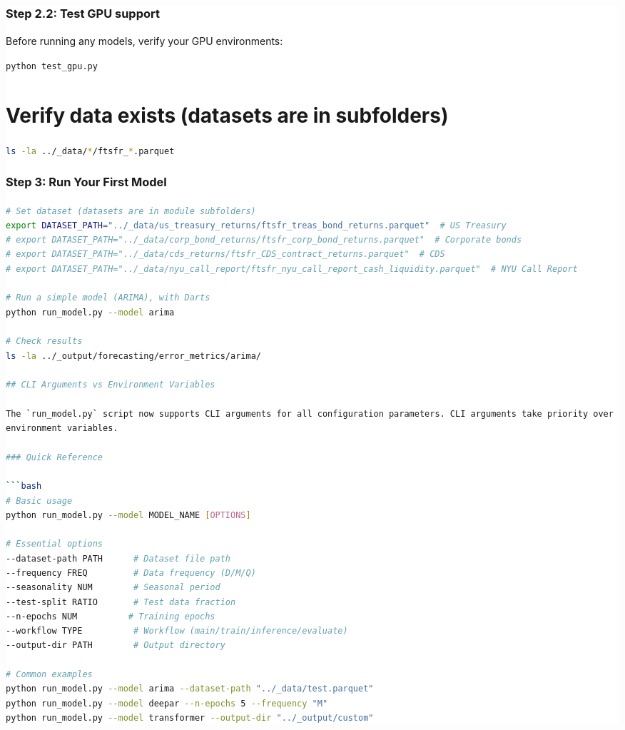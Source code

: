
### Step 2.2: Test GPU support
Before running any models, verify your GPU environments:

```bash
python test_gpu.py
```

# Verify data exists (datasets are in subfolders)
```bash
ls -la ../_data/*/ftsfr_*.parquet
```

### Step 3: Run Your First Model

```bash
# Set dataset (datasets are in module subfolders)
export DATASET_PATH="../_data/us_treasury_returns/ftsfr_treas_bond_returns.parquet"  # US Treasury
# export DATASET_PATH="../_data/corp_bond_returns/ftsfr_corp_bond_returns.parquet"  # Corporate bonds
# export DATASET_PATH="../_data/cds_returns/ftsfr_CDS_contract_returns.parquet"  # CDS
# export DATASET_PATH="../_data/nyu_call_report/ftsfr_nyu_call_report_cash_liquidity.parquet"  # NYU Call Report

# Run a simple model (ARIMA), with Darts
python run_model.py --model arima

# Check results
ls -la ../_output/forecasting/error_metrics/arima/

## CLI Arguments vs Environment Variables

The `run_model.py` script now supports CLI arguments for all configuration parameters. CLI arguments take priority over environment variables.

### Quick Reference

```bash
# Basic usage
python run_model.py --model MODEL_NAME [OPTIONS]

# Essential options
--dataset-path PATH      # Dataset file path
--frequency FREQ         # Data frequency (D/M/Q)
--seasonality NUM        # Seasonal period
--test-split RATIO       # Test data fraction
--n-epochs NUM          # Training epochs
--workflow TYPE          # Workflow (main/train/inference/evaluate)
--output-dir PATH        # Output directory

# Common examples
python run_model.py --model arima --dataset-path "../_data/test.parquet"
python run_model.py --model deepar --n-epochs 5 --frequency "M"
python run_model.py --model transformer --output-dir "../_output/custom"
```
